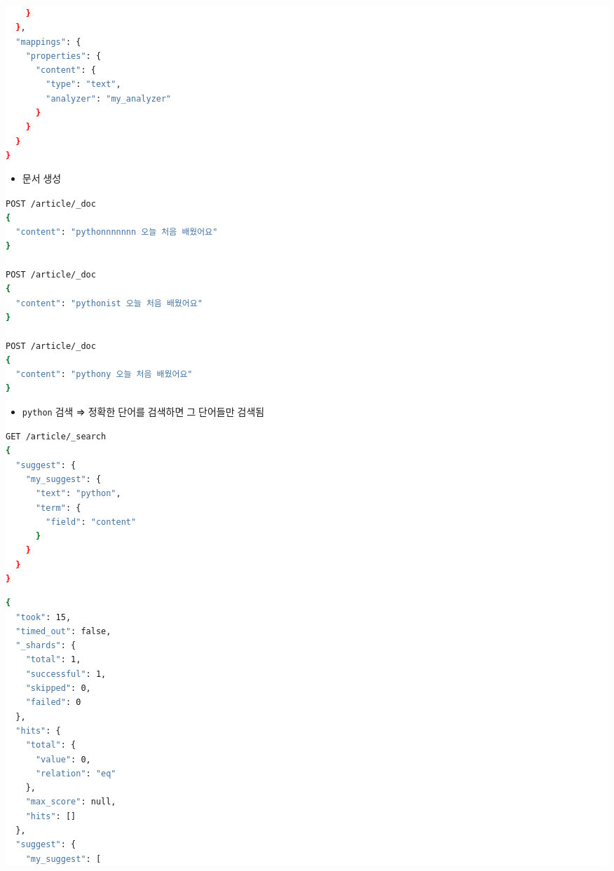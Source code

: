 ```bash
    }
  },
  "mappings": {
    "properties": {
      "content": {
        "type": "text",
        "analyzer": "my_analyzer"
      }
    }
  }
}
```

- 문서 생성
```bash
POST /article/_doc
{
  "content": "pythonnnnnnn 오늘 처음 배웠어요"
}

POST /article/_doc
{
  "content": "pythonist 오늘 처음 배웠어요"
}

POST /article/_doc
{
  "content": "pythony 오늘 처음 배웠어요"
}
```

- `python` 검색 ⇒ 정확한 단어를 검색하면 그 단어들만 검색됨
```bash
GET /article/_search
{
  "suggest": {
    "my_suggest": {
      "text": "python",
      "term": {
        "field": "content"
      }
    }
  }
}
```
```bash
{
  "took": 15,
  "timed_out": false,
  "_shards": {
    "total": 1,
    "successful": 1,
    "skipped": 0,
    "failed": 0
  },
  "hits": {
    "total": {
      "value": 0,
      "relation": "eq"
    },
    "max_score": null,
    "hits": []
  },
  "suggest": {
    "my_suggest": [
```